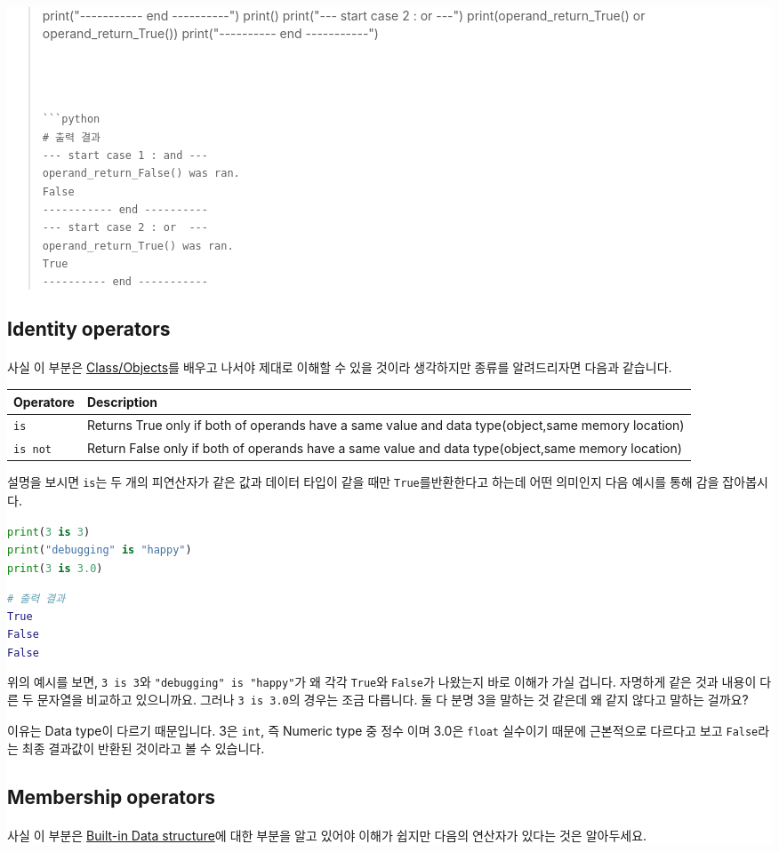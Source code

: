 > print("----------- end ----------")
> print()
> print("--- start case 2 : or  ---")
> print(operand_return_True() or operand_return_True())
> print("---------- end -----------")
> ```
>
>   
>
> ```python
> # 출력 결과
> --- start case 1 : and ---
> operand_return_False() was ran.
> False
> ----------- end ----------
> --- start case 2 : or  ---
> operand_return_True() was ran.
> True
> ---------- end -----------
> ```


## Identity operators
사실 이 부분은 [Class/Objects](./Class-Object.md)를 배우고 나서야 제대로 이해할 수 있을 것이라 생각하지만 종류를 알려드리자면 다음과 같습니다.

| Operatore | Description                                                  |
| :-------- | :----------------------------------------------------------- |
| `is`      | Returns True only if both of operands have a same value and data type(object,same memory location) |
| `is not`  | Return False only if both of operands have a same value and data type(object,same memory location) |

설명을 보시면 `is`는 두 개의 피연산자가 같은 값과 데이터 타입이 같을 때만 `True`를반환한다고 하는데 어떤 의미인지 다음 예시를 통해 감을 잡아봅시다. 


```python
print(3 is 3)
print("debugging" is "happy")
print(3 is 3.0)
```

```python
# 출력 결과
True
False
False
```

위의 예시를 보면, `3 is 3`와 `"debugging" is "happy"`가 왜 각각 `True`와 `False`가 나왔는지 바로 이해가 가실 겁니다. 자명하게 같은 것과 내용이 다른 두 문자열을 비교하고 있으니까요. 그러나 `3 is 3.0`의 경우는 조금 다릅니다. 둘 다 분명 3을 말하는 것 같은데 왜 같지 않다고 말하는 걸까요? 

이유는 Data type이 다르기 때문입니다. 3은 `int`, 즉 Numeric type 중 정수 이며 3.0은 `float` 실수이기 때문에 근본적으로 다르다고 보고 `False`라는 최종 결과값이 반환된 것이라고 볼 수 있습니다.

## Membership operators
사실 이 부분은 [Built-in Data structure](./Built-in-Data-structure.md)에 대한 부분을 알고 있어야 이해가 쉽지만 다음의 연산자가 있다는 것은 알아두세요.

